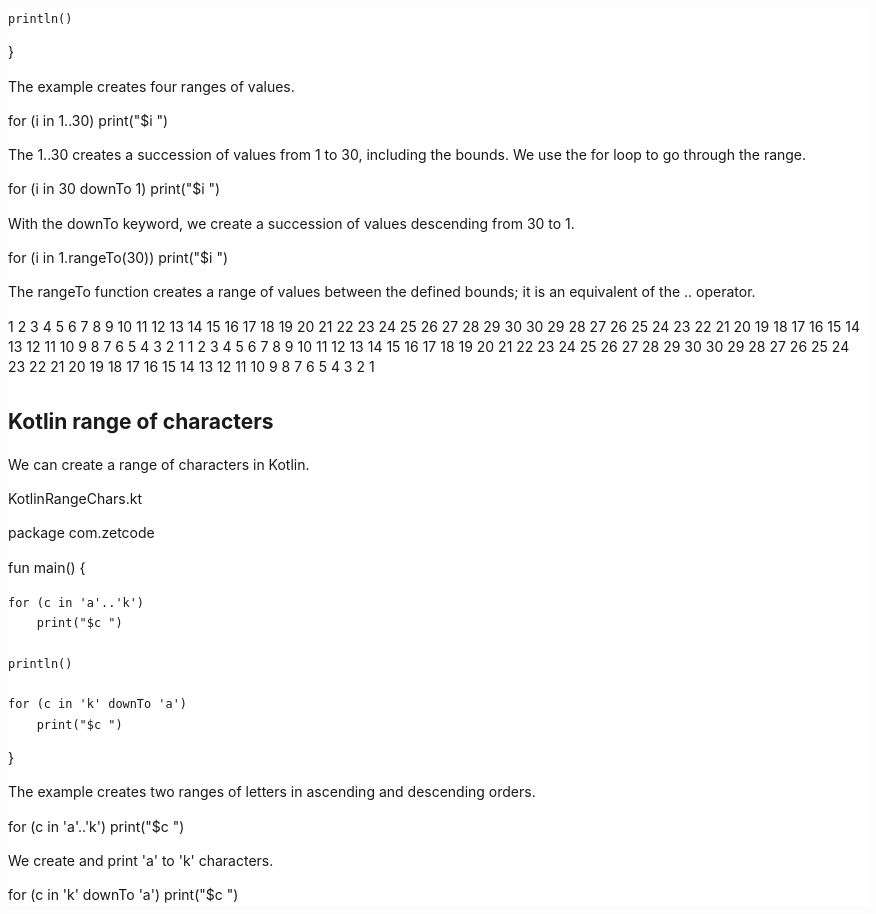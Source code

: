     println()
}

The example creates four ranges of values.

for (i in 1..30)
    print("$i ")

The 1..30 creates a succession of values from 1 to 30, 
including the bounds. We use the for loop to go through
the range.

for (i in 30 downTo 1)
    print("$i ")

With the downTo keyword, we create a succession of values
descending from 30 to 1.

for (i in 1.rangeTo(30))
    print("$i ")

The rangeTo function creates a range of values between
the defined bounds; it is an equivalent of the .. operator.

1 2 3 4 5 6 7 8 9 10 11 12 13 14 15 16 17 18 19 20 21 22 23 24 25 26 27 28 29 30 
30 29 28 27 26 25 24 23 22 21 20 19 18 17 16 15 14 13 12 11 10 9 8 7 6 5 4 3 2 1 
1 2 3 4 5 6 7 8 9 10 11 12 13 14 15 16 17 18 19 20 21 22 23 24 25 26 27 28 29 30 
30 29 28 27 26 25 24 23 22 21 20 19 18 17 16 15 14 13 12 11 10 9 8 7 6 5 4 3 2 1 

## Kotlin range of characters

We can create a range of characters in Kotlin.

KotlinRangeChars.kt
  

package com.zetcode

fun main() {

    for (c in 'a'..'k')
        print("$c ")

    println()

    for (c in 'k' downTo 'a')
        print("$c ")
}

The example creates two ranges of letters in ascending and descending
orders.

for (c in 'a'..'k')
    print("$c ")

We create and print 'a' to 'k' characters.

for (c in 'k' downTo 'a')
    print("$c ")
